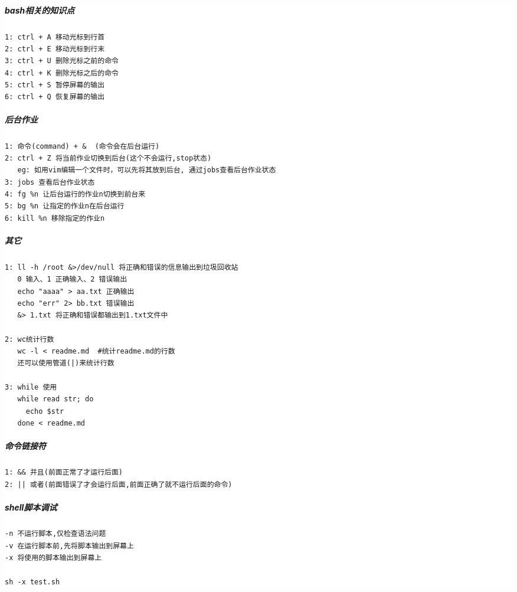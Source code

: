 ##### bash相关的知识点
```
1: ctrl + A 移动光标到行首
2: ctrl + E 移动光标到行末
3: ctrl + U 删除光标之前的命令
4: ctrl + K 删除光标之后的命令
5: ctrl + S 暂停屏幕的输出
6: ctrl + Q 恢复屏幕的输出
```

##### 后台作业
```
1: 命令(command) + &  (命令会在后台运行)
2: ctrl + Z 将当前作业切换到后台(这个不会运行,stop状态)
   eg: 如用vim编辑一个文件时，可以先将其放到后台, 通过jobs查看后台作业状态
3: jobs 查看后台作业状态
4: fg %n 让后台运行的作业n切换到前台来
5: bg %n 让指定的作业n在后台运行
6: kill %n 移除指定的作业n
```

##### 其它
```
1: ll -h /root &>/dev/null 将正确和错误的信息输出到垃圾回收站
   0 输入、1 正确输入、2 错误输出 
   echo "aaaa" > aa.txt 正确输出
   echo "err" 2> bb.txt 错误输出
   &> 1.txt 将正确和错误都输出到1.txt文件中

2: wc统计行数
   wc -l < readme.md  #统计readme.md的行数
   还可以使用管道(|)来统计行数

3: while 使用
   while read str; do
     echo $str
   done < readme.md

```

##### 命令链接符
```
1: && 并且(前面正常了才运行后面)
2: || 或者(前面错误了才会运行后面,前面正确了就不运行后面的命令)

```

##### shell脚本调试
```
-n 不运行脚本,仅检查语法问题
-v 在运行脚本前,先将脚本输出到屏幕上
-x 将使用的脚本输出到屏幕上

sh -x test.sh
```
